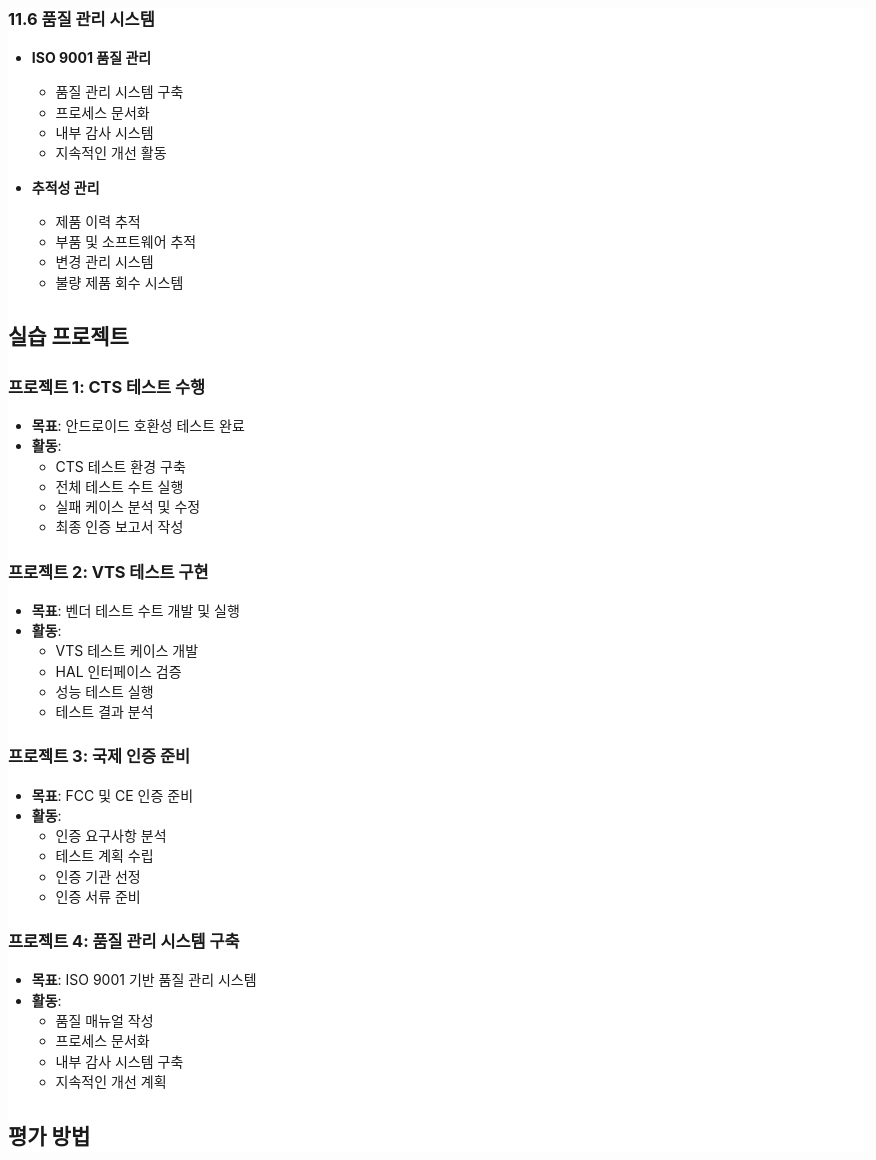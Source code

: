 ### 11.6 품질 관리 시스템
- **ISO 9001 품질 관리**
  - 품질 관리 시스템 구축
  - 프로세스 문서화
  - 내부 감사 시스템
  - 지속적인 개선 활동

- **추적성 관리**
  - 제품 이력 추적
  - 부품 및 소프트웨어 추적
  - 변경 관리 시스템
  - 불량 제품 회수 시스템

## 실습 프로젝트

### 프로젝트 1: CTS 테스트 수행
- **목표**: 안드로이드 호환성 테스트 완료
- **활동**:
  - CTS 테스트 환경 구축
  - 전체 테스트 수트 실행
  - 실패 케이스 분석 및 수정
  - 최종 인증 보고서 작성

### 프로젝트 2: VTS 테스트 구현
- **목표**: 벤더 테스트 수트 개발 및 실행
- **활동**:
  - VTS 테스트 케이스 개발
  - HAL 인터페이스 검증
  - 성능 테스트 실행
  - 테스트 결과 분석

### 프로젝트 3: 국제 인증 준비
- **목표**: FCC 및 CE 인증 준비
- **활동**:
  - 인증 요구사항 분석
  - 테스트 계획 수립
  - 인증 기관 선정
  - 인증 서류 준비

### 프로젝트 4: 품질 관리 시스템 구축
- **목표**: ISO 9001 기반 품질 관리 시스템
- **활동**:
  - 품질 매뉴얼 작성
  - 프로세스 문서화
  - 내부 감사 시스템 구축
  - 지속적인 개선 계획

## 평가 방법
